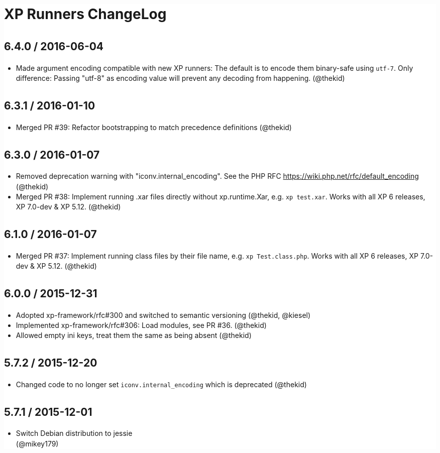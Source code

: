 XP Runners ChangeLog
========================================================================

## 6.4.0 / 2016-06-04

* Made argument encoding compatible with new XP runners: The default is
  to encode them binary-safe using `utf-7`. Only difference: Passing
  "utf-8" as encoding value will prevent any decoding from happening.
  (@thekid)

## 6.3.1 / 2016-01-10

* Merged PR #39: Refactor bootstrapping to match precedence definitions
  (@thekid)

## 6.3.0 / 2016-01-07

* Removed deprecation warning with "iconv.internal_encoding". See the PHP
  RFC https://wiki.php.net/rfc/default_encoding
  (@thekid)
* Merged PR #38: Implement running .xar files directly without xp.runtime.Xar,
  e.g. `xp test.xar`. Works with all XP 6 releases, XP 7.0-dev & XP 5.12.
  (@thekid)

## 6.1.0 / 2016-01-07

* Merged PR #37: Implement running class files by their file name, e.g.
  `xp Test.class.php`. Works with all XP 6 releases, XP 7.0-dev & XP 5.12.
  (@thekid)

## 6.0.0 / 2015-12-31

* Adopted xp-framework/rfc#300 and switched to semantic versioning
  (@thekid, @kiesel)
* Implemented xp-framework/rfc#306: Load modules, see PR #36.
  (@thekid)
* Allowed empty ini keys, treat them the same as being absent
  (@thekid)

## 5.7.2 / 2015-12-20

* Changed code to no longer set `iconv.internal_encoding` which is 
  deprecated
  (@thekid)

## 5.7.1 / 2015-12-01

* Switch Debian distribution to jessie  
  (@mikey179)
